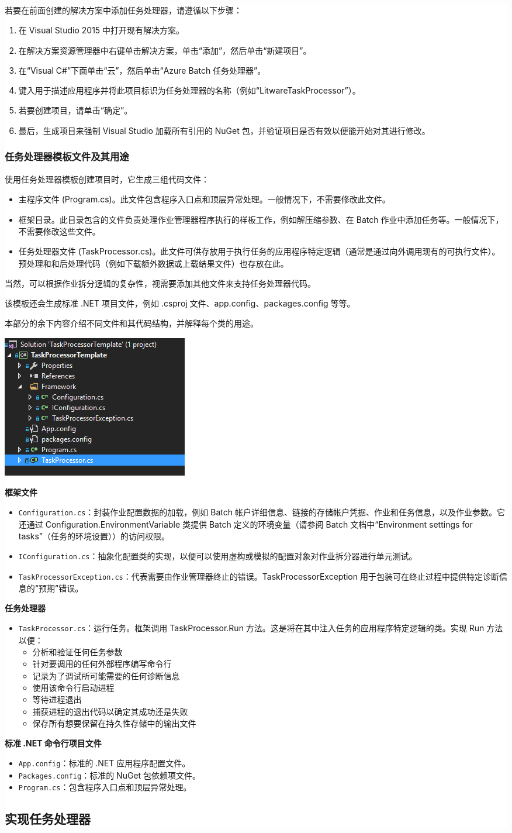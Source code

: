 若要在前面创建的解决方案中添加任务处理器，请遵循以下步骤：

1. 在 Visual Studio 2015 中打开现有解决方案。

2. 在解决方案资源管理器中右键单击解决方案，单击“添加”，然后单击“新建项目”。

3. 在“Visual C#”下面单击“云”，然后单击“Azure Batch 任务处理器”。

4. 键入用于描述应用程序并将此项目标识为任务处理器的名称（例如“LitwareTaskProcessor”）。

5. 若要创建项目，请单击“确定”。

6. 最后，生成项目来强制 Visual Studio 加载所有引用的 NuGet 包，并验证项目是否有效以便能开始对其进行修改。

### 任务处理器模板文件及其用途

使用任务处理器模板创建项目时，它生成三组代码文件：

* 主程序文件 (Program.cs)。此文件包含程序入口点和顶层异常处理。一般情况下，不需要修改此文件。

* 框架目录。此目录包含的文件负责处理作业管理器程序执行的样板工作，例如解压缩参数、在 Batch 作业中添加任务等。一般情况下，不需要修改这些文件。

* 任务处理器文件 (TaskProcessor.cs)。此文件可供存放用于执行任务的应用程序特定逻辑（通常是通过向外调用现有的可执行文件）。预处理和和后处理代码（例如下载额外数据或上载结果文件）也存放在此。

当然，可以根据作业拆分逻辑的复杂性，视需要添加其他文件来支持任务处理器代码。

该模板还会生成标准 .NET 项目文件，例如 .csproj 文件、app.config、packages.config 等等。

本部分的余下内容介绍不同文件和其代码结构，并解释每个类的用途。

![显示任务处理器模板解决方案的 Visual Studio 解决方案资源管理器][solution_explorer02]  


**框架文件**

* `Configuration.cs`：封装作业配置数据的加载，例如 Batch 帐户详细信息、链接的存储帐户凭据、作业和任务信息，以及作业参数。它还通过 Configuration.EnvironmentVariable 类提供 Batch 定义的环境变量（请参阅 Batch 文档中“Environment settings for tasks”（任务的环境设置））的访问权限。

* `IConfiguration.cs`：抽象化配置类的实现，以便可以使用虚构或模拟的配置对象对作业拆分器进行单元测试。

* `TaskProcessorException.cs`：代表需要由作业管理器终止的错误。TaskProcessorException 用于包装可在终止过程中提供特定诊断信息的“预期”错误。

**任务处理器**

* `TaskProcessor.cs`：运行任务。框架调用 TaskProcessor.Run 方法。这是将在其中注入任务的应用程序特定逻辑的类。实现 Run 方法以便：
  * 分析和验证任何任务参数
  * 针对要调用的任何外部程序编写命令行
  * 记录为了调试所可能需要的任何诊断信息
  * 使用该命令行启动进程
  * 等待进程退出
  * 捕获进程的退出代码以确定其成功还是失败
  * 保存所有想要保留在持久性存储中的输出文件

**标准 .NET 命令行项目文件**

* `App.config`：标准的 .NET 应用程序配置文件。
* `Packages.config`：标准的 NuGet 包依赖项文件。
* `Program.cs`：包含程序入口点和顶层异常处理。

## 实现任务处理器


[forum]: https://social.msdn.microsoft.com/forums/azure/en-US/home?forum=azurebatch
[net_jobmanagertask]: https://msdn.microsoft.com/zh-cn/library/azure/microsoft.azure.batch.jobmanagertask.aspx
[github_samples]: https://github.com/Azure/azure-batch-samples
[nuget_package]: https://www.nuget.org/packages/Microsoft.Azure.Batch.Conventions.Files
[process_exitcode]: https://msdn.microsoft.com/zh-cn/library/system.diagnostics.process.exitcode.aspx
[vs_gallery]: https://visualstudiogallery.msdn.microsoft.com/
[vs_gallery_templates]: https://go.microsoft.com/fwlink/?linkid=820714
[vs_find_use_ext]: https://msdn.microsoft.com/zh-cn/library/dd293638.aspx
[diagram01]: ./media/batch-visual-studio-templates/diagram01.png
[solution_explorer01]: ./media/batch-visual-studio-templates/solution_explorer01.png
[solution_explorer02]: ./media/batch-visual-studio-templates/solution_explorer02.png